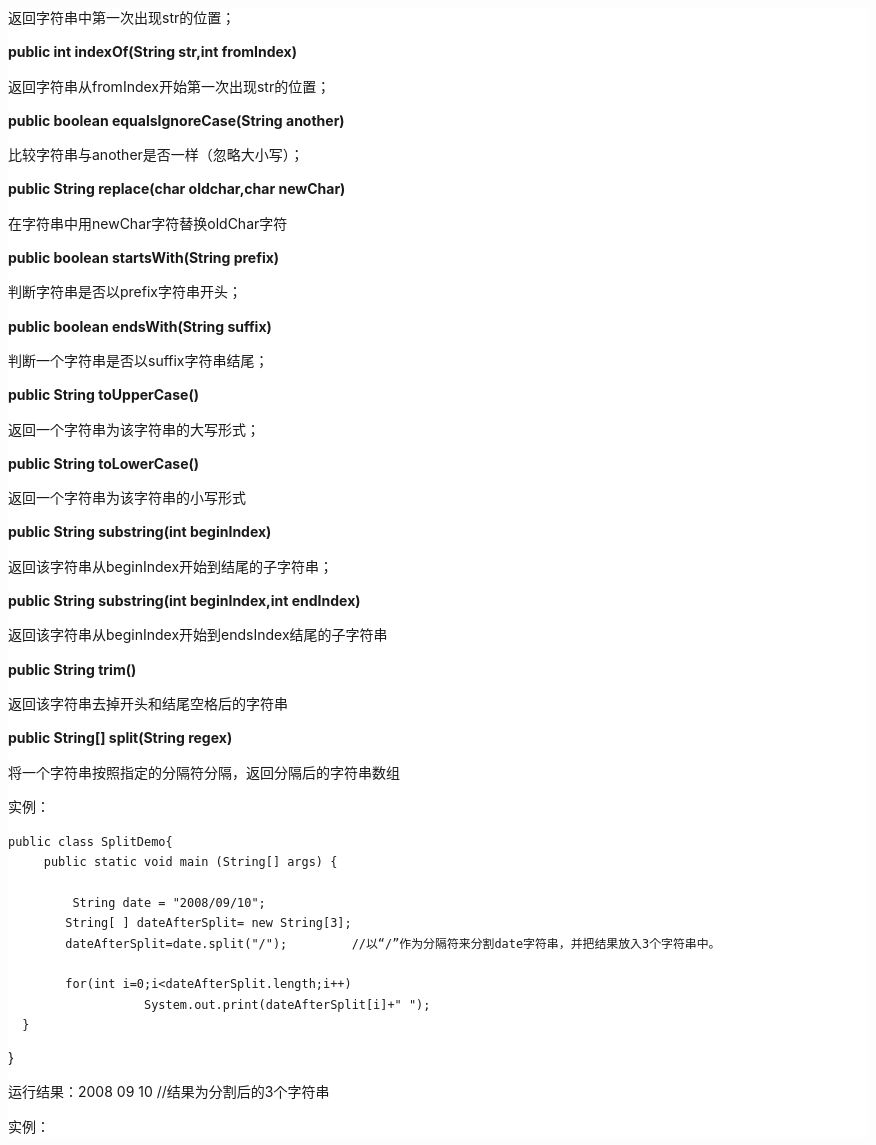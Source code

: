 返回字符串中第一次出现str的位置；

**public int indexOf(String str,int fromIndex)**

返回字符串从fromIndex开始第一次出现str的位置；

**public boolean equalsIgnoreCase(String another)**

比较字符串与another是否一样（忽略大小写）；

**public String replace(char oldchar,char newChar)**

在字符串中用newChar字符替换oldChar字符

**public boolean startsWith(String prefix)**

判断字符串是否以prefix字符串开头；

**public boolean endsWith(String suffix)**

判断一个字符串是否以suffix字符串结尾；

**public String toUpperCase()**

返回一个字符串为该字符串的大写形式；

**public String toLowerCase()**

返回一个字符串为该字符串的小写形式

**public String substring(int beginIndex)**

返回该字符串从beginIndex开始到结尾的子字符串；

**public String substring(int beginIndex,int endIndex)**

返回该字符串从beginIndex开始到endsIndex结尾的子字符串

**public String trim()**

返回该字符串去掉开头和结尾空格后的字符串

**public String[] split(String regex)**

将一个字符串按照指定的分隔符分隔，返回分隔后的字符串数组

实例：  
				
	public class SplitDemo{
    	 public static void main (String[] args) {

             String date = "2008/09/10";
            String[ ] dateAfterSplit= new String[3];
            dateAfterSplit=date.split("/");         //以“/”作为分隔符来分割date字符串，并把结果放入3个字符串中。

            for(int i=0;i<dateAfterSplit.length;i++)
                       System.out.print(dateAfterSplit[i]+" ");
      }
}

运行结果：2008 09 10          //结果为分割后的3个字符串

实例：
		